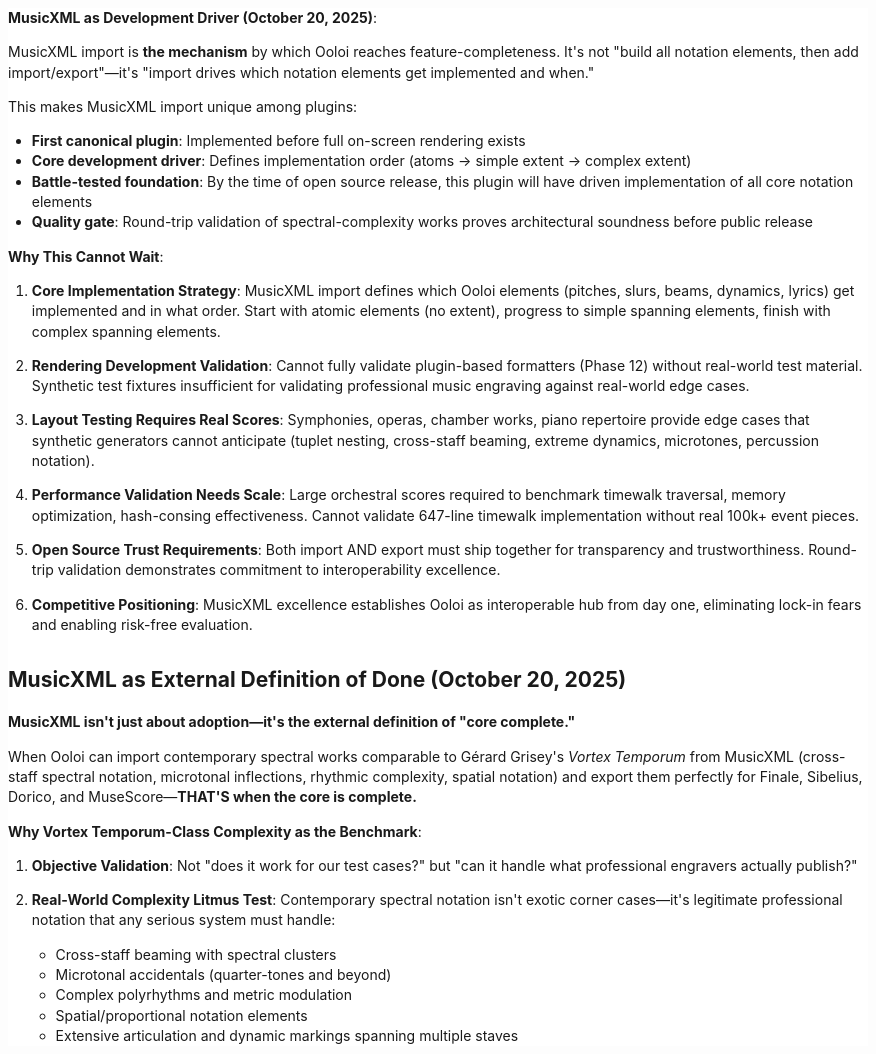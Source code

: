 **MusicXML as Development Driver (October 20, 2025)**:

MusicXML import is **the mechanism** by which Ooloi reaches feature-completeness. It's not "build all notation elements, then add import/export"—it's "import drives which notation elements get implemented and when."

This makes MusicXML import unique among plugins:
- **First canonical plugin**: Implemented before full on-screen rendering exists
- **Core development driver**: Defines implementation order (atoms → simple extent → complex extent)
- **Battle-tested foundation**: By the time of open source release, this plugin will have driven implementation of all core notation elements
- **Quality gate**: Round-trip validation of spectral-complexity works proves architectural soundness before public release

**Why This Cannot Wait**:

1. **Core Implementation Strategy**: MusicXML import defines which Ooloi elements (pitches, slurs, beams, dynamics, lyrics) get implemented and in what order. Start with atomic elements (no extent), progress to simple spanning elements, finish with complex spanning elements.

2. **Rendering Development Validation**: Cannot fully validate plugin-based formatters (Phase 12) without real-world test material. Synthetic test fixtures insufficient for validating professional music engraving against real-world edge cases.

3. **Layout Testing Requires Real Scores**: Symphonies, operas, chamber works, piano repertoire provide edge cases that synthetic generators cannot anticipate (tuplet nesting, cross-staff beaming, extreme dynamics, microtones, percussion notation).

4. **Performance Validation Needs Scale**: Large orchestral scores required to benchmark timewalk traversal, memory optimization, hash-consing effectiveness. Cannot validate 647-line timewalk implementation without real 100k+ event pieces.

5. **Open Source Trust Requirements**: Both import AND export must ship together for transparency and trustworthiness. Round-trip validation demonstrates commitment to interoperability excellence.

6. **Competitive Positioning**: MusicXML excellence establishes Ooloi as interoperable hub from day one, eliminating lock-in fears and enabling risk-free evaluation.

## MusicXML as External Definition of Done (October 20, 2025)

**MusicXML isn't just about adoption—it's the external definition of "core complete."**

When Ooloi can import contemporary spectral works comparable to Gérard Grisey's *Vortex Temporum* from MusicXML (cross-staff spectral notation, microtonal inflections, rhythmic complexity, spatial notation) and export them perfectly for Finale, Sibelius, Dorico, and MuseScore—**THAT'S when the core is complete.**

**Why Vortex Temporum-Class Complexity as the Benchmark**:

1. **Objective Validation**: Not "does it work for our test cases?" but "can it handle what professional engravers actually publish?"

2. **Real-World Complexity Litmus Test**: Contemporary spectral notation isn't exotic corner cases—it's legitimate professional notation that any serious system must handle:
   - Cross-staff beaming with spectral clusters
   - Microtonal accidentals (quarter-tones and beyond)
   - Complex polyrhythms and metric modulation
   - Spatial/proportional notation elements
   - Extensive articulation and dynamic markings spanning multiple staves
